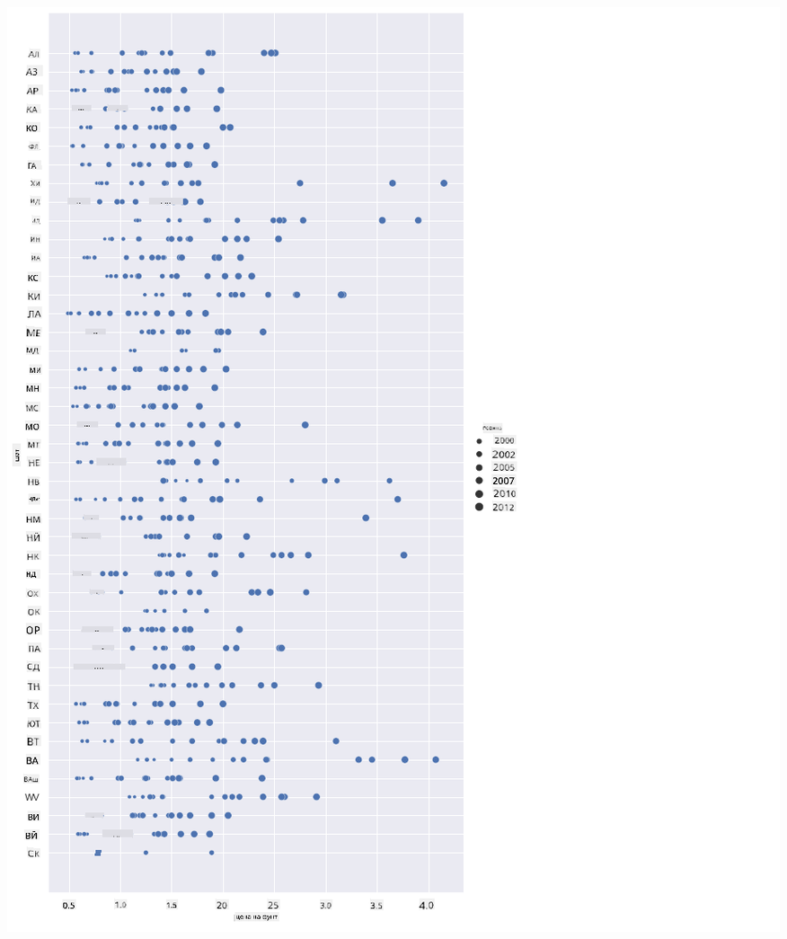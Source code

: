 ![scatterplot 3](../../../../translated_images/scatter3.3c160a3d1dcb36b37900ebb4cf97f34036f28ae2b7b8e6062766c7c1dfc00853.bg.png)
